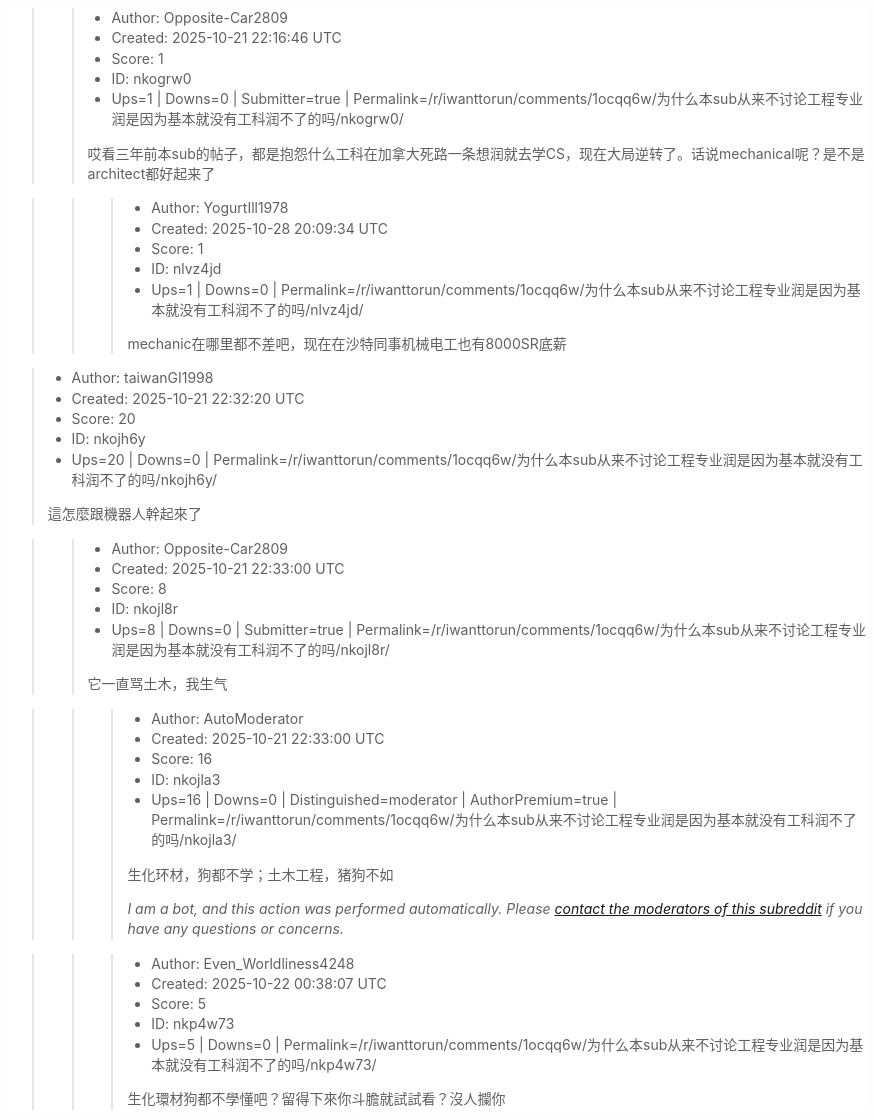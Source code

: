 >> - Author: Opposite-Car2809
>> - Created: 2025-10-21 22:16:46 UTC
>> - Score: 1
>> - ID: nkogrw0
>> - Ups=1 | Downs=0 | Submitter=true | Permalink=/r/iwanttorun/comments/1ocqq6w/为什么本sub从来不讨论工程专业润是因为基本就没有工科润不了的吗/nkogrw0/
>>
>> 哎看三年前本sub的帖子，都是抱怨什么工科在加拿大死路一条想润就去学CS，现在大局逆转了。话说mechanical呢？是不是architect都好起来了

>>> - Author: YogurtIll1978
>>> - Created: 2025-10-28 20:09:34 UTC
>>> - Score: 1
>>> - ID: nlvz4jd
>>> - Ups=1 | Downs=0 | Permalink=/r/iwanttorun/comments/1ocqq6w/为什么本sub从来不讨论工程专业润是因为基本就没有工科润不了的吗/nlvz4jd/
>>>
>>> mechanic在哪里都不差吧，现在在沙特同事机械电工也有8000SR底薪

> - Author: taiwanGI1998
> - Created: 2025-10-21 22:32:20 UTC
> - Score: 20
> - ID: nkojh6y
> - Ups=20 | Downs=0 | Permalink=/r/iwanttorun/comments/1ocqq6w/为什么本sub从来不讨论工程专业润是因为基本就没有工科润不了的吗/nkojh6y/
>
> 這怎麼跟機器人幹起來了

>> - Author: Opposite-Car2809
>> - Created: 2025-10-21 22:33:00 UTC
>> - Score: 8
>> - ID: nkojl8r
>> - Ups=8 | Downs=0 | Submitter=true | Permalink=/r/iwanttorun/comments/1ocqq6w/为什么本sub从来不讨论工程专业润是因为基本就没有工科润不了的吗/nkojl8r/
>>
>> 它一直骂土木，我生气

>>> - Author: AutoModerator
>>> - Created: 2025-10-21 22:33:00 UTC
>>> - Score: 16
>>> - ID: nkojla3
>>> - Ups=16 | Downs=0 | Distinguished=moderator | AuthorPremium=true | Permalink=/r/iwanttorun/comments/1ocqq6w/为什么本sub从来不讨论工程专业润是因为基本就没有工科润不了的吗/nkojla3/
>>>
>>> 生化环材，狗都不学；土木工程，猪狗不如
>>> 
>>> *I am a bot, and this action was performed automatically. Please [contact the moderators of this subreddit](/message/compose/?to=/r/iwanttorun) if you have any questions or concerns.*

>>> - Author: Even_Worldliness4248
>>> - Created: 2025-10-22 00:38:07 UTC
>>> - Score: 5
>>> - ID: nkp4w73
>>> - Ups=5 | Downs=0 | Permalink=/r/iwanttorun/comments/1ocqq6w/为什么本sub从来不讨论工程专业润是因为基本就没有工科润不了的吗/nkp4w73/
>>>
>>> 生化環材狗都不學懂吧？留得下來你斗膽就試試看？沒人攔你
